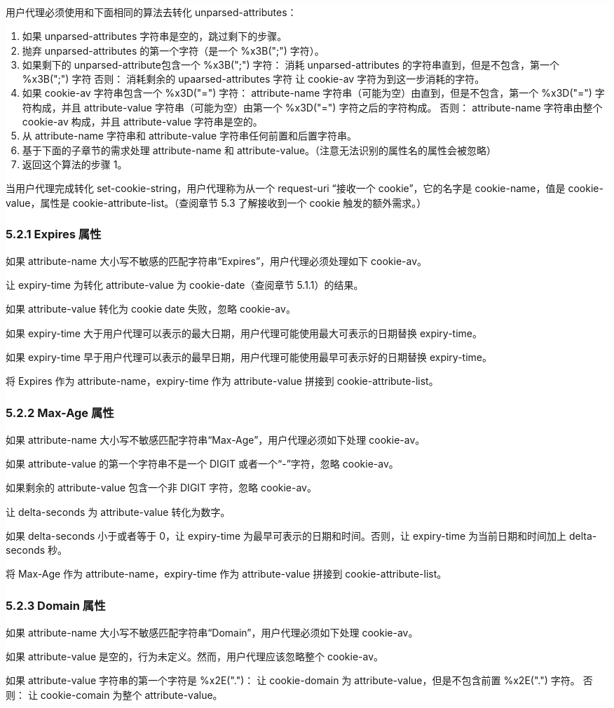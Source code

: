 用户代理必须使用和下面相同的算法去转化 unparsed-attributes：
1. 如果 unparsed-attributes 字符串是空的，跳过剩下的步骤。
2. 抛弃 unparsed-attributes 的第一个字符（是一个 %x3B(";") 字符）。 
3. 如果剩下的 unparsed-attribute包含一个 %x3B(";") 字符：
        消耗 unparsed-attributes 的字符串直到，但是不包含，第一个 %x3B(";") 字符
    否则：
        消耗剩余的 upaarsed-attributes 字符
    让 cookie-av 字符为到这一步消耗的字符。
4. 如果 cookie-av 字符串包含一个 %x3D("=") 字符：
        attribute-name 字符串（可能为空）由直到，但是不包含，第一个 %x3D("=") 字符构成，并且 attribute-value 字符串（可能为空）由第一个 %x3D("=") 字符之后的字符构成。
    否则：
        attribute-name 字符串由整个 cookie-av 构成，并且 attribute-value 字符串是空的。
5. 从 attribute-name 字符串和 attribute-value 字符串任何前置和后置字符串。
6. 基于下面的子章节的需求处理 attribute-name 和 attribute-value。（注意无法识别的属性名的属性会被忽略）
7. 返回这个算法的步骤 1。

当用户代理完成转化 set-cookie-string，用户代理称为从一个 request-uri “接收一个 cookie”，它的名字是 cookie-name，值是 cookie-value，属性是 cookie-attribute-list。（查阅章节 5.3 了解接收到一个 cookie 触发的额外需求。）
    

### 5.2.1 Expires 属性

如果 attribute-name 大小写不敏感的匹配字符串“Expires”，用户代理必须处理如下 cookie-av。

让 expiry-time 为转化 attribute-value 为 cookie-date（查阅章节 5.1.1）的结果。

如果 attribute-value 转化为 cookie date 失败，忽略 cookie-av。

如果 expiry-time 大于用户代理可以表示的最大日期，用户代理可能使用最大可表示的日期替换 expiry-time。

如果 expiry-time 早于用户代理可以表示的最早日期，用户代理可能使用最早可表示好的日期替换 expiry-time。

将 Expires 作为 attribute-name，expiry-time 作为 attribute-value 拼接到 cookie-attribute-list。

### 5.2.2 Max-Age 属性

如果 attribute-name 大小写不敏感匹配字符串“Max-Age”，用户代理必须如下处理 cookie-av。

如果 attribute-value 的第一个字符串不是一个 DIGIT 或者一个“-”字符，忽略 cookie-av。

如果剩余的 attribute-value 包含一个非 DIGIT 字符，忽略 cookie-av。

让 delta-seconds 为 attribute-value 转化为数字。

如果 delta-seconds 小于或者等于 0，让 expiry-time 为最早可表示的日期和时间。否则，让 expiry-time 为当前日期和时间加上 delta-seconds 秒。

将 Max-Age 作为 attribute-name，expiry-time 作为 attribute-value 拼接到 cookie-attribute-list。


### 5.2.3 Domain 属性

如果 attribute-name 大小写不敏感匹配字符串“Domain”，用户代理必须如下处理 cookie-av。

如果 attribute-value 是空的，行为未定义。然而，用户代理应该忽略整个 cookie-av。

如果 attribute-value 字符串的第一个字符是 %x2E(".")：
    让 cookie-domain 为 attribute-value，但是不包含前置 %x2E(".") 字符。
否则：
    让 cookie-comain 为整个 attribute-value。
